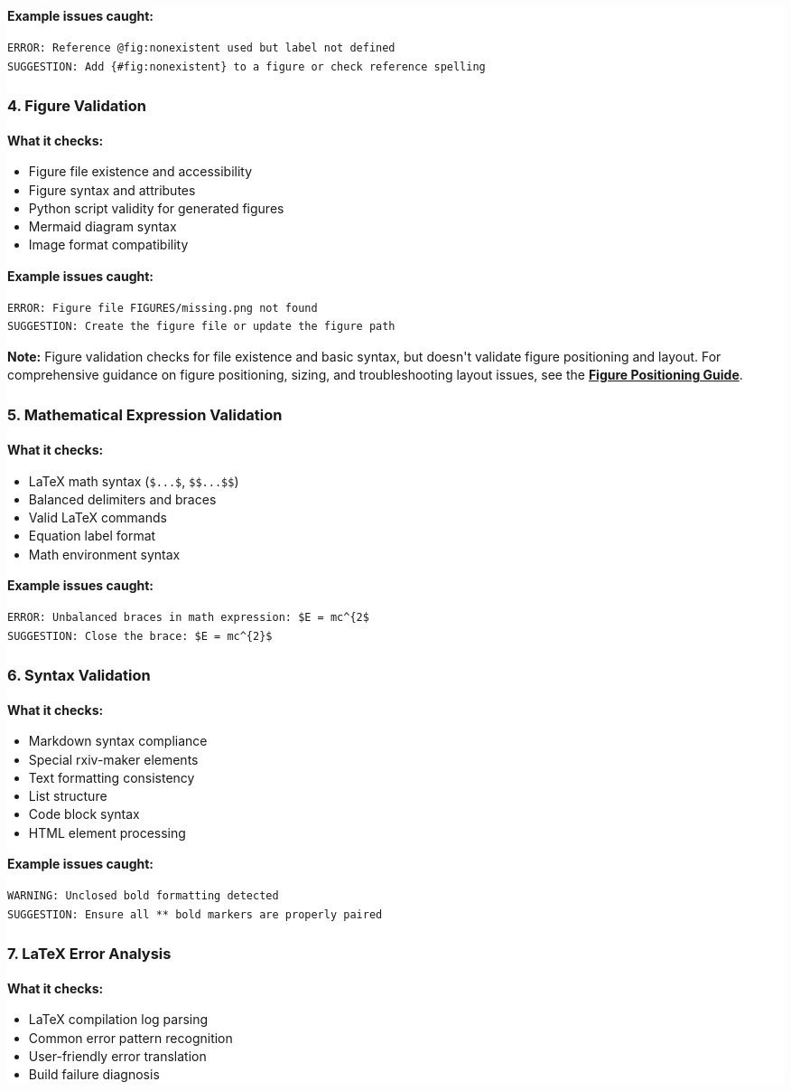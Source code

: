 **Example issues caught:**
```
ERROR: Reference @fig:nonexistent used but label not defined
SUGGESTION: Add {#fig:nonexistent} to a figure or check reference spelling
```

### 4. Figure Validation
**What it checks:**
- Figure file existence and accessibility
- Figure syntax and attributes
- Python script validity for generated figures
- Mermaid diagram syntax
- Image format compatibility

**Example issues caught:**
```
ERROR: Figure file FIGURES/missing.png not found
SUGGESTION: Create the figure file or update the figure path
```

**Note:** Figure validation checks for file existence and basic syntax, but doesn't validate figure positioning and layout. For comprehensive guidance on figure positioning, sizing, and troubleshooting layout issues, see the **[Figure Positioning Guide](../tutorials/figure-positioning.md)**.

### 5. Mathematical Expression Validation
**What it checks:**
- LaTeX math syntax (`$...$`, `$$...$$`)
- Balanced delimiters and braces
- Valid LaTeX commands
- Equation label format
- Math environment syntax

**Example issues caught:**
```
ERROR: Unbalanced braces in math expression: $E = mc^{2$
SUGGESTION: Close the brace: $E = mc^{2}$
```

### 6. Syntax Validation
**What it checks:**
- Markdown syntax compliance
- Special rxiv-maker elements
- Text formatting consistency
- List structure
- Code block syntax
- HTML element processing

**Example issues caught:**
```
WARNING: Unclosed bold formatting detected
SUGGESTION: Ensure all ** bold markers are properly paired
```

### 7. LaTeX Error Analysis
**What it checks:**
- LaTeX compilation log parsing
- Common error pattern recognition
- User-friendly error translation
- Build failure diagnosis
